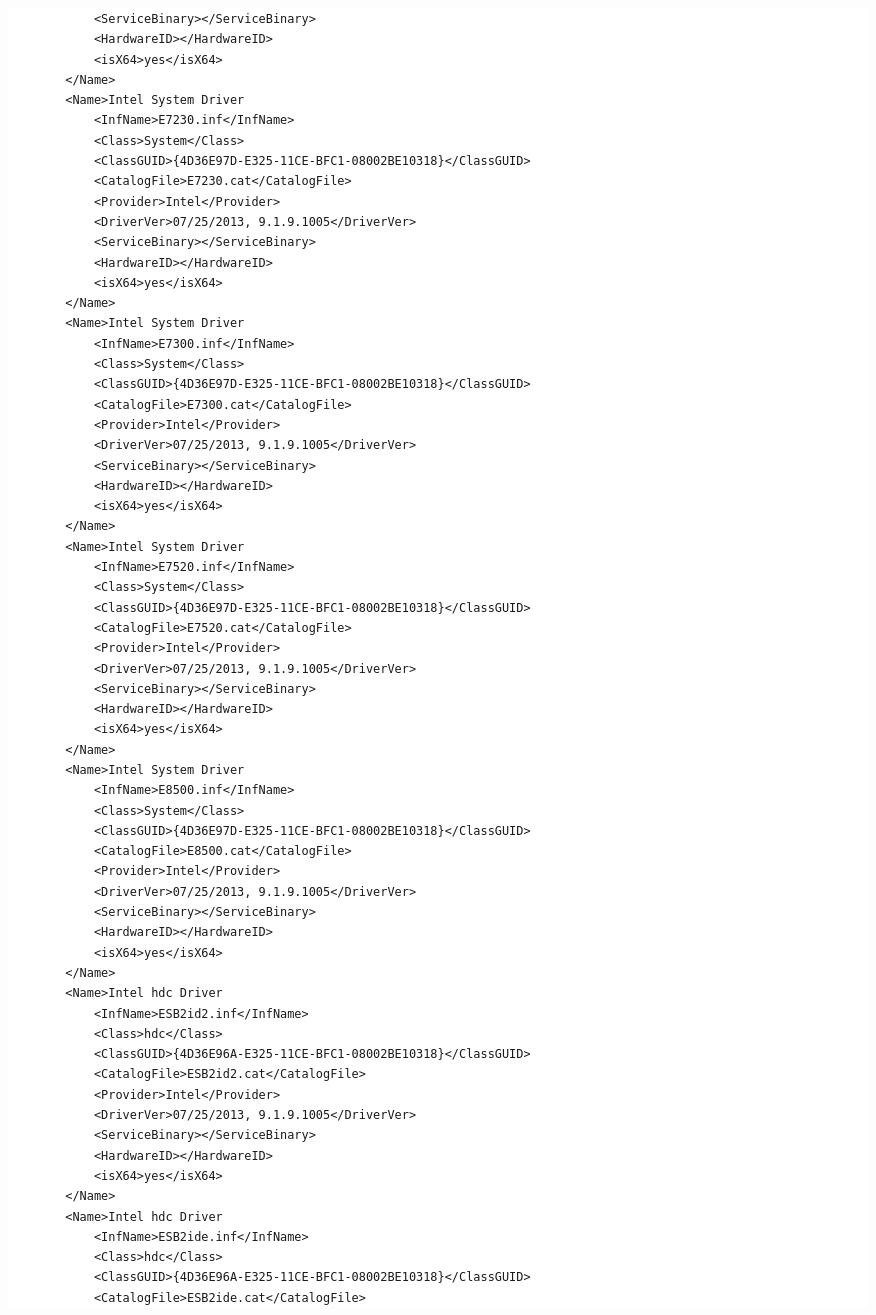                 <ServiceBinary></ServiceBinary>
                <HardwareID></HardwareID>
                <isX64>yes</isX64>
            </Name>
            <Name>Intel System Driver
                <InfName>E7230.inf</InfName>
                <Class>System</Class>
                <ClassGUID>{4D36E97D-E325-11CE-BFC1-08002BE10318}</ClassGUID>
                <CatalogFile>E7230.cat</CatalogFile>
                <Provider>Intel</Provider>
                <DriverVer>07/25/2013, 9.1.9.1005</DriverVer>
                <ServiceBinary></ServiceBinary>
                <HardwareID></HardwareID>
                <isX64>yes</isX64>
            </Name>
            <Name>Intel System Driver
                <InfName>E7300.inf</InfName>
                <Class>System</Class>
                <ClassGUID>{4D36E97D-E325-11CE-BFC1-08002BE10318}</ClassGUID>
                <CatalogFile>E7300.cat</CatalogFile>
                <Provider>Intel</Provider>
                <DriverVer>07/25/2013, 9.1.9.1005</DriverVer>
                <ServiceBinary></ServiceBinary>
                <HardwareID></HardwareID>
                <isX64>yes</isX64>
            </Name>
            <Name>Intel System Driver
                <InfName>E7520.inf</InfName>
                <Class>System</Class>
                <ClassGUID>{4D36E97D-E325-11CE-BFC1-08002BE10318}</ClassGUID>
                <CatalogFile>E7520.cat</CatalogFile>
                <Provider>Intel</Provider>
                <DriverVer>07/25/2013, 9.1.9.1005</DriverVer>
                <ServiceBinary></ServiceBinary>
                <HardwareID></HardwareID>
                <isX64>yes</isX64>
            </Name>
            <Name>Intel System Driver
                <InfName>E8500.inf</InfName>
                <Class>System</Class>
                <ClassGUID>{4D36E97D-E325-11CE-BFC1-08002BE10318}</ClassGUID>
                <CatalogFile>E8500.cat</CatalogFile>
                <Provider>Intel</Provider>
                <DriverVer>07/25/2013, 9.1.9.1005</DriverVer>
                <ServiceBinary></ServiceBinary>
                <HardwareID></HardwareID>
                <isX64>yes</isX64>
            </Name>
            <Name>Intel hdc Driver
                <InfName>ESB2id2.inf</InfName>
                <Class>hdc</Class>
                <ClassGUID>{4D36E96A-E325-11CE-BFC1-08002BE10318}</ClassGUID>
                <CatalogFile>ESB2id2.cat</CatalogFile>
                <Provider>Intel</Provider>
                <DriverVer>07/25/2013, 9.1.9.1005</DriverVer>
                <ServiceBinary></ServiceBinary>
                <HardwareID></HardwareID>
                <isX64>yes</isX64>
            </Name>
            <Name>Intel hdc Driver
                <InfName>ESB2ide.inf</InfName>
                <Class>hdc</Class>
                <ClassGUID>{4D36E96A-E325-11CE-BFC1-08002BE10318}</ClassGUID>
                <CatalogFile>ESB2ide.cat</CatalogFile>